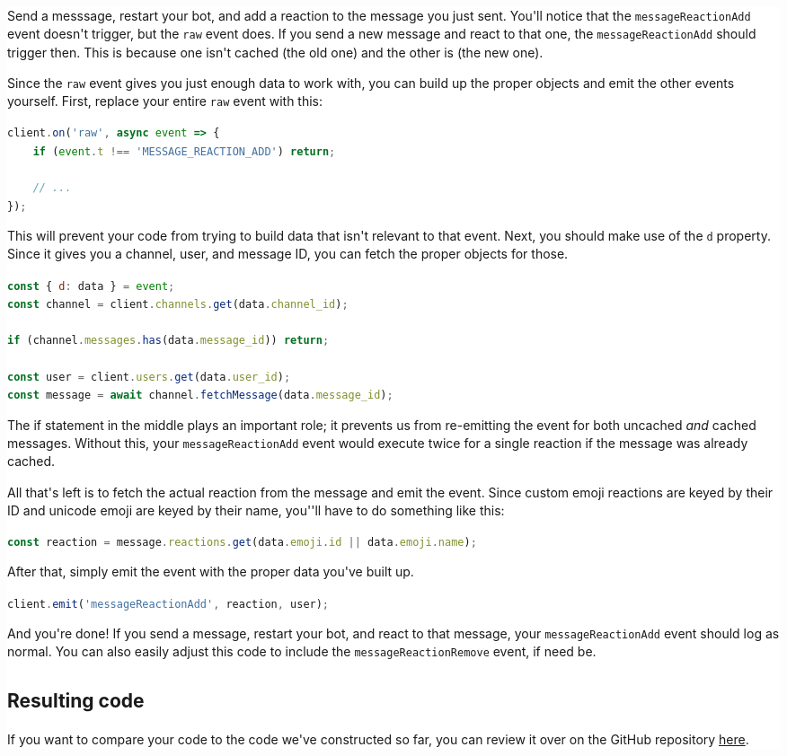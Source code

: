 Send a messsage, restart your bot, and add a reaction to the message you just sent. You'll notice that the `messageReactionAdd` event doesn't trigger, but the `raw` event does. If you send a new message and react to that one, the `messageReactionAdd` should trigger then. This is because one isn't cached (the old one) and the other is (the new one).

Since the `raw` event gives you just enough data to work with, you can build up the proper objects and emit the other events yourself. First, replace your entire `raw` event with this:

```js
client.on('raw', async event => {
	if (event.t !== 'MESSAGE_REACTION_ADD') return;

	// ...
});
```

This will prevent your code from trying to build data that isn't relevant to that event. Next, you should  make use of the `d` property. Since it gives you a channel, user, and message ID, you can fetch the proper objects for those.

```js
const { d: data } = event;
const channel = client.channels.get(data.channel_id);

if (channel.messages.has(data.message_id)) return;

const user = client.users.get(data.user_id);
const message = await channel.fetchMessage(data.message_id);
```

The if statement in the middle plays an important role; it prevents us from re-emitting the event for both uncached *and* cached messages. Without this, your `messageReactionAdd` event would execute twice for a single reaction if the message was already cached.

All that's left is to fetch the actual reaction from the message and emit the event. Since custom emoji reactions are keyed by their ID and unicode emoji are keyed by their name, you''ll have to do something like this:

```js
const reaction = message.reactions.get(data.emoji.id || data.emoji.name);
```

After that, simply emit the event with the proper data you've built up.

```js
client.emit('messageReactionAdd', reaction, user);
```

And you're done! If you send a message, restart your bot, and react to that message, your `messageReactionAdd` event should log as normal. You can also easily adjust this code to include the `messageReactionRemove` event, if need be.

## Resulting code

If you want to compare your code to the code we've constructed so far, you can review it over on the GitHub repository [here](https://github.com/Danktuary/Making-Bots-with-Discord.js/tree/master/code_samples/additional-info/reactions).
